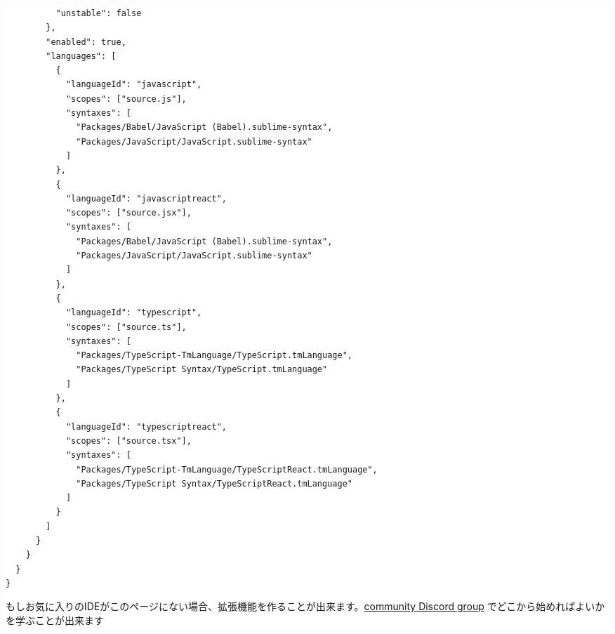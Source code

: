 ```jsonc
          "unstable": false
        },
        "enabled": true,
        "languages": [
          {
            "languageId": "javascript",
            "scopes": ["source.js"],
            "syntaxes": [
              "Packages/Babel/JavaScript (Babel).sublime-syntax",
              "Packages/JavaScript/JavaScript.sublime-syntax"
            ]
          },
          {
            "languageId": "javascriptreact",
            "scopes": ["source.jsx"],
            "syntaxes": [
              "Packages/Babel/JavaScript (Babel).sublime-syntax",
              "Packages/JavaScript/JavaScript.sublime-syntax"
            ]
          },
          {
            "languageId": "typescript",
            "scopes": ["source.ts"],
            "syntaxes": [
              "Packages/TypeScript-TmLanguage/TypeScript.tmLanguage",
              "Packages/TypeScript Syntax/TypeScript.tmLanguage"
            ]
          },
          {
            "languageId": "typescriptreact",
            "scopes": ["source.tsx"],
            "syntaxes": [
              "Packages/TypeScript-TmLanguage/TypeScriptReact.tmLanguage",
              "Packages/TypeScript Syntax/TypeScriptReact.tmLanguage"
            ]
          }
        ]
      }
    }
  }
}
```


もしお気に入りのIDEがこのページにない場合、拡張機能を作ることが出来ます。[community Discord group](https://discord.gg/deno) でどこから始めればよいかを学ぶことが出来ます
